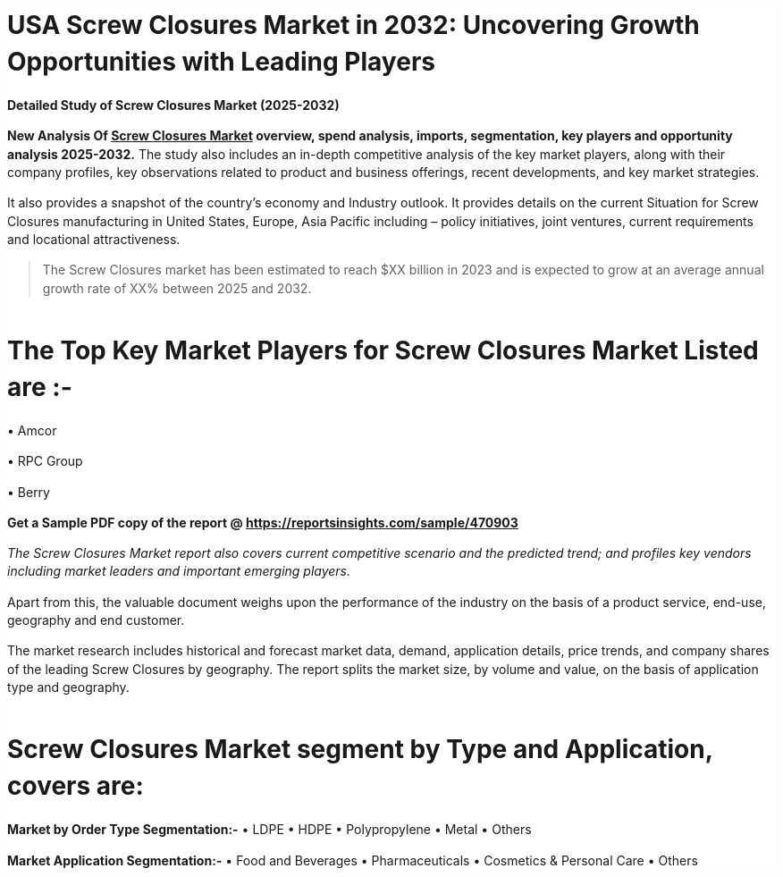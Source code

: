 # USA Screw Closures Market in 2032: Uncovering Growth Opportunities with Leading Players

<strong>Detailed Study of Screw Closures Market (2025-2032)</strong>

<strong>New Analysis Of <a href=https://www.reportsinsights.com/sample/470903>Screw Closures Market</a> overview, spend analysis, imports, segmentation, key players and opportunity analysis 2025-2032.</strong> The study also includes an in-depth competitive analysis of the key market players, along with their company profiles, key observations related to product and business offerings, recent developments, and key market strategies.

It also provides a snapshot of the country’s economy and Industry outlook. It provides details on the current Situation for Screw Closures manufacturing in United States, Europe, Asia Pacific including – policy initiatives, joint ventures, current requirements and locational attractiveness. 

<blockquote class=""article-editor-content__blockquote"">The Screw Closures market has been estimated to reach $XX billion in 2023 and is expected to grow at an average annual growth rate of XX% between 2025 and 2032.</blockquote>

# <strong>The Top Key Market Players for Screw Closures Market Listed are :-</strong> 

• Amcor

• RPC Group

• Berry

<strong>Get a Sample PDF copy of the report @ <a href=https://reportsinsights.com/sample/470903>https://reportsinsights.com/sample/470903</a></strong>

<em>The Screw Closures Market report also covers current competitive scenario and the predicted trend; and profiles key vendors including market leaders and important emerging players.</em>

Apart from this, the valuable document weighs upon the performance of the industry on the basis of a product service, end-use, geography and end customer.

The market research includes historical and forecast market data, demand, application details, price trends, and company shares of the leading Screw Closures by geography. The report splits the market size, by volume and value, on the basis of application type and geography.

# <strong>Screw Closures Market segment by Type and Application, covers are:</strong>

<strong>Market by Order Type Segmentation:-</strong>
• LDPE
• HDPE
• Polypropylene
• Metal
• Others

<strong>Market Application Segmentation:-</strong>
• Food and Beverages
• Pharmaceuticals
• Cosmetics & Personal Care
• Others
